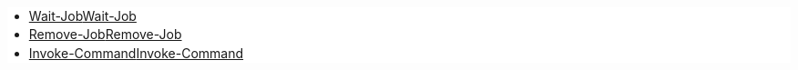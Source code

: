 - [<span data-ttu-id="d93b9-234">Wait-Job</span><span class="sxs-lookup"><span data-stu-id="d93b9-234">Wait-Job</span></span>](xref:Microsoft.PowerShell.Core.Wait-Job)
- [<span data-ttu-id="d93b9-235">Remove-Job</span><span class="sxs-lookup"><span data-stu-id="d93b9-235">Remove-Job</span></span>](xref:Microsoft.PowerShell.Core.Remove-Job)
- [<span data-ttu-id="d93b9-236">Invoke-Command</span><span class="sxs-lookup"><span data-stu-id="d93b9-236">Invoke-Command</span></span>](xref:Microsoft.PowerShell.Core.Invoke-Command)
